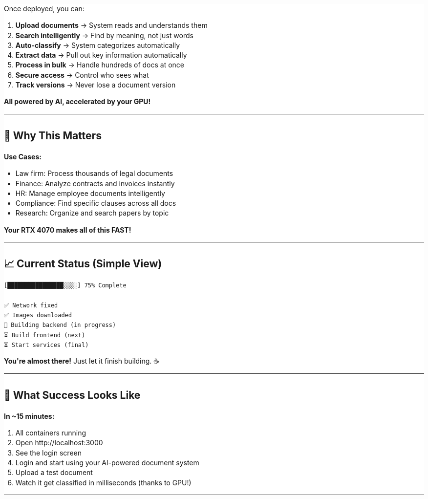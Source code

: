 Once deployed, you can:

1. **Upload documents** → System reads and understands them
2. **Search intelligently** → Find by meaning, not just words
3. **Auto-classify** → System categorizes automatically
4. **Extract data** → Pull out key information automatically
5. **Process in bulk** → Handle hundreds of docs at once
6. **Secure access** → Control who sees what
7. **Track versions** → Never lose a document version

**All powered by AI, accelerated by your GPU!**

---

## 🚀 Why This Matters

**Use Cases:**
- Law firm: Process thousands of legal documents
- Finance: Analyze contracts and invoices instantly
- HR: Manage employee documents intelligently
- Compliance: Find specific clauses across all docs
- Research: Organize and search papers by topic

**Your RTX 4070 makes all of this FAST!**

---

## 📈 Current Status (Simple View)

```
[████████████████░░░░] 75% Complete

✅ Network fixed
✅ Images downloaded
🔄 Building backend (in progress)
⏳ Build frontend (next)
⏳ Start services (final)
```

**You're almost there!** Just let it finish building. ☕

---

## 🎉 What Success Looks Like

**In ~15 minutes:**
1. All containers running
2. Open http://localhost:3000
3. See the login screen
4. Login and start using your AI-powered document system
5. Upload a test document
6. Watch it get classified in milliseconds (thanks to GPU!)

---

